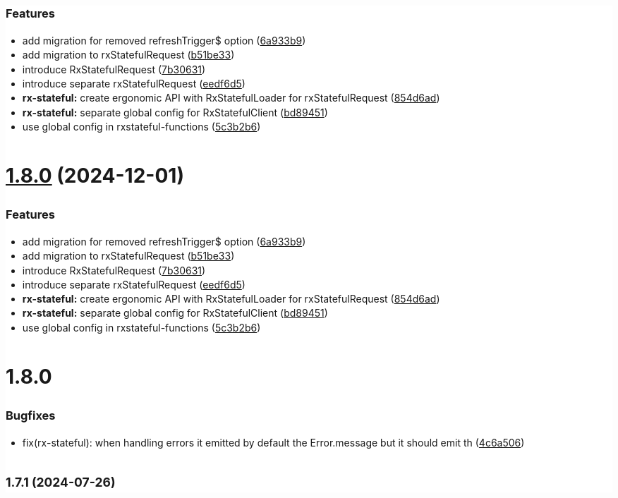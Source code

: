 ### Features

- add migration for removed refreshTrigger$ option ([6a933b9](https://github.com/michaelbe812/angular-kit-rx-stateful/commit/6a933b96aa7cb82a40ca93911101625f9a85fcee))
- add migration to rxStatefulRequest ([b51be33](https://github.com/michaelbe812/angular-kit-rx-stateful/commit/b51be332b7e92e33965a754c5db04cc8d53623e4))
- introduce RxStatefulRequest ([7b30631](https://github.com/michaelbe812/angular-kit-rx-stateful/commit/7b306319ab50639840b29335e84852157e164086))
- introduce separate rxStatefulRequest ([eedf6d5](https://github.com/michaelbe812/angular-kit-rx-stateful/commit/eedf6d52759be426b26a7184871ce01b8e70f106))
- **rx-stateful:** create ergonomic API with RxStatefulLoader for rxStatefulRequest ([854d6ad](https://github.com/michaelbe812/angular-kit-rx-stateful/commit/854d6ad352fbba4d9356379eaef4b55e2fa29808))
- **rx-stateful:** separate global config for RxStatefulClient ([bd89451](https://github.com/michaelbe812/angular-kit-rx-stateful/commit/bd8945158664dfdc63e3ce6c0f1e812a2902df82))
- use global config in rxstateful-functions ([5c3b2b6](https://github.com/michaelbe812/angular-kit-rx-stateful/commit/5c3b2b6585de34a9c8599e1d634ec7d7fdc9ad0e))

# [1.8.0](https://github.com/michaelbe812/angular-kit-rx-stateful/compare/rx-stateful-1.7.0...rx-stateful-1.8.0) (2024-12-01)

### Features

- add migration for removed refreshTrigger$ option ([6a933b9](https://github.com/michaelbe812/angular-kit-rx-stateful/commit/6a933b96aa7cb82a40ca93911101625f9a85fcee))
- add migration to rxStatefulRequest ([b51be33](https://github.com/michaelbe812/angular-kit-rx-stateful/commit/b51be332b7e92e33965a754c5db04cc8d53623e4))
- introduce RxStatefulRequest ([7b30631](https://github.com/michaelbe812/angular-kit-rx-stateful/commit/7b306319ab50639840b29335e84852157e164086))
- introduce separate rxStatefulRequest ([eedf6d5](https://github.com/michaelbe812/angular-kit-rx-stateful/commit/eedf6d52759be426b26a7184871ce01b8e70f106))
- **rx-stateful:** create ergonomic API with RxStatefulLoader for rxStatefulRequest ([854d6ad](https://github.com/michaelbe812/angular-kit-rx-stateful/commit/854d6ad352fbba4d9356379eaef4b55e2fa29808))
- **rx-stateful:** separate global config for RxStatefulClient ([bd89451](https://github.com/michaelbe812/angular-kit-rx-stateful/commit/bd8945158664dfdc63e3ce6c0f1e812a2902df82))
- use global config in rxstateful-functions ([5c3b2b6](https://github.com/michaelbe812/angular-kit-rx-stateful/commit/5c3b2b6585de34a9c8599e1d634ec7d7fdc9ad0e))

# 1.8.0

### Bugfixes

- fix(rx-stateful): when handling errors it emitted by default the Error.message but it should emit th ([4c6a506](https://github.com/mikelgo/angular-kit/commit/4c6a506))

## <small>1.7.1 (2024-07-26)</small>
